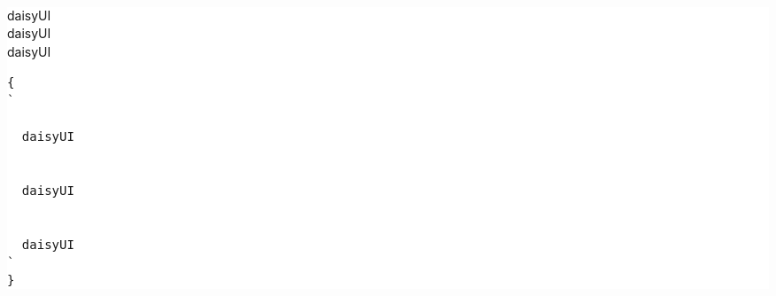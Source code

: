<Component title="Navbar with colors">
<div class="navbar bg-neutral text-neutral-content shadow-xl rounded-box">
  <a class="btn btn-ghost normal-case text-xl">daisyUI</a>
</div>
<div class="navbar bg-base-300 shadow-xl rounded-box">
  <a class="btn btn-ghost normal-case text-xl">daisyUI</a>
</div>
<div class="navbar bg-primary text-primary-content shadow-xl rounded-box">
  <a class="btn btn-ghost normal-case text-xl">daisyUI</a>
</div>
<pre slot="html" use:replace={{ to: $prefix }}>{
`<div class="$$navbar bg-neutral text-neutral-content">
  <a class="$$btn $$btn-ghost normal-case text-xl">daisyUI</a>
</div>
<div class="$$navbar bg-base-300">
  <a class="$$btn $$btn-ghost normal-case text-xl">daisyUI</a>
</div>
<div class="$$navbar bg-primary text-primary-content">
  <a class="$$btn $$btn-ghost normal-case text-xl">daisyUI</a>
</div>`
}</pre>
</Component>
